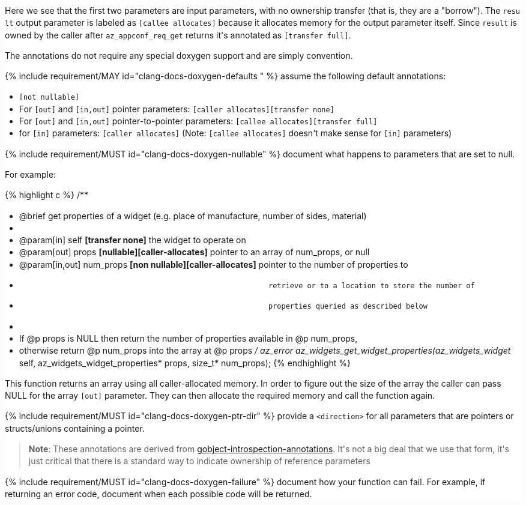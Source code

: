 Here we see that the first two parameters are input parameters, with no ownership transfer (that is, they are a "borrow"). The `result` output parameter is labeled as `[callee allocates]` because it allocates memory for the output parameter itself. Since `result` is owned by the caller after `az_appconf_req_get` returns it's annotated as `[transfer full]`.

The annotations do not require any special doxygen support and are simply convention. 

{% include requirement/MAY id="clang-docs-doxygen-defaults " %} assume the following default annotations:

* `[not nullable]`
* For `[out]` and `[in,out]` pointer parameters: `[caller allocates][transfer none]`
* For `[out]` and `[in,out]` pointer-to-pointer parameters: `[callee allocates][transfer full]`
* for `[in]` parameters: `[caller allocates]` (Note: `[callee allocates]` doesn't make sense for `[in]` parameters)

{% include requirement/MUST id="clang-docs-doxygen-nullable" %} document what happens to parameters that are set to null.

For example:

{% highlight c %}
/**
 * @brief get properties of a widget (e.g. place of manufacture, number of sides, material)
 *
 * @param[in] self __[transfer none]__ the widget to operate on
 * @param[out] props __[nullable][caller-allocates]__ pointer to an array of num_props, or null
 * @param[in,out] num_props __[non nullable][caller-allocates]__ pointer to the number of properties to
 *                                                               retrieve or to a location to store the number of
 *                                                               properties queried as described below
 *
 * If @p props is NULL then return the number of properties available in @p num_props,
 * otherwise return @p num_props into the array at @p props
 */
az_error az_widgets_get_widget_properties(az_widgets_widget* self, az_widgets_widget_properties* props, size_t* num_props);
{% endhighlight %}

This function returns an array using all caller-allocated memory. In order to figure out the size of the array the caller can pass NULL for the array `[out]` parameter. They can then allocate the required memory and call the function again.

{% include requirement/MUST id="clang-docs-doxygen-ptr-dir" %} provide a `<direction>` for all parameters that are pointers or structs/unions containing a pointer.

> **Note**: 
> These annotations are derived from [gobject-introspection-annotations](https://wiki.gnome.org/Projects/GObjectIntrospection/Annotations).  It's not a big deal that we use that form, it's just critical that there is a standard way to indicate ownership of reference parameters

{% include requirement/MUST id="clang-docs-doxygen-failure" %} document how your function can fail. For example, if returning an error code, document when each possible code will be returned.
